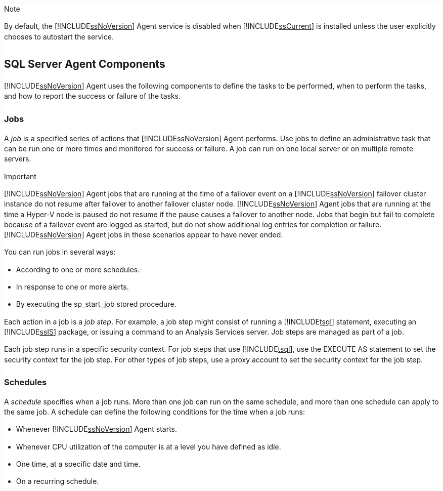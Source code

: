 > [!NOTE]  
> By default, the [!INCLUDE[ssNoVersion](../../includes/ssnoversion_md.md)] Agent service is disabled when [!INCLUDE[ssCurrent](../../includes/sscurrent_md.md)] is installed unless the user explicitly chooses to autostart the service.  
  
## <a name="Components"></a>SQL Server Agent Components  
[!INCLUDE[ssNoVersion](../../includes/ssnoversion_md.md)] Agent uses the following components to define the tasks to be performed, when to perform the tasks, and how to report the success or failure of the tasks.  
  
### Jobs  
A *job* is a specified series of actions that [!INCLUDE[ssNoVersion](../../includes/ssnoversion_md.md)] Agent performs. Use jobs to define an administrative task that can be run one or more times and monitored for success or failure. A job can run on one local server or on multiple remote servers.  
  
> [!IMPORTANT]  
> [!INCLUDE[ssNoVersion](../../includes/ssnoversion_md.md)] Agent jobs that are running at the time of a failover event on a [!INCLUDE[ssNoVersion](../../includes/ssnoversion_md.md)] failover cluster instance do not resume after failover to another failover cluster node. [!INCLUDE[ssNoVersion](../../includes/ssnoversion_md.md)] Agent jobs that are running at the time a Hyper-V node is paused do not resume if the pause causes a failover to another node. Jobs that begin but fail to complete because of a failover event are logged as started, but do not show additional log entries for completion or failure. [!INCLUDE[ssNoVersion](../../includes/ssnoversion_md.md)] Agent jobs in these scenarios appear to have never ended.  
  
You can run jobs in several ways:  
  
-   According to one or more schedules.  
  
-   In response to one or more alerts.  
  
-   By executing the sp_start_job stored procedure.  
  
Each action in a job is a *job step*. For example, a job step might consist of running a [!INCLUDE[tsql](../../includes/tsql_md.md)] statement, executing an [!INCLUDE[ssIS](../../includes/ssis_md.md)] package, or issuing a command to an Analysis Services server. Job steps are managed as part of a job.  
  
Each job step runs in a specific security context. For job steps that use [!INCLUDE[tsql](../../includes/tsql_md.md)], use the EXECUTE AS statement to set the security context for the job step. For other types of job steps, use a proxy account to set the security context for the job step.  
  
### Schedules  
A *schedule* specifies when a job runs. More than one job can run on the same schedule, and more than one schedule can apply to the same job. A schedule can define the following conditions for the time when a job runs:  
  
-   Whenever [!INCLUDE[ssNoVersion](../../includes/ssnoversion_md.md)] Agent starts.  
  
-   Whenever CPU utilization of the computer is at a level you have defined as idle.  
  
-   One time, at a specific date and time.  
  
-   On a recurring schedule.  
  